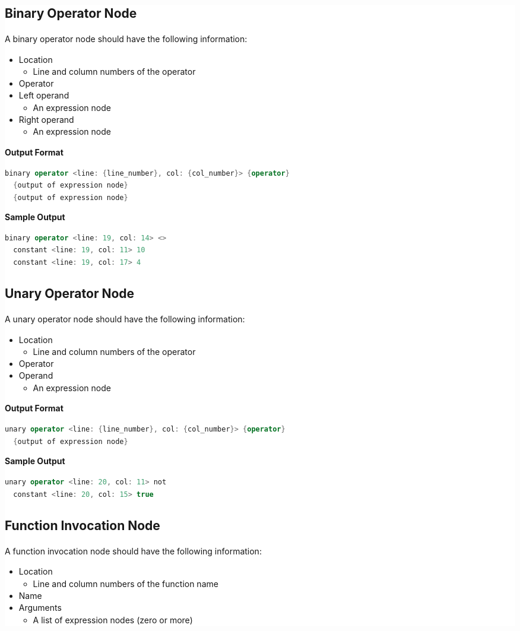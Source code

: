 ## Binary Operator Node

A binary operator node should have the following information:

- Location
  - Line and column numbers of the operator
- Operator
- Left operand
  - An expression node
- Right operand
  - An expression node

**Output Format**

```C#
binary operator <line: {line_number}, col: {col_number}> {operator}
  {output of expression node}
  {output of expression node}
```

**Sample Output**

```C#
binary operator <line: 19, col: 14> <>
  constant <line: 19, col: 11> 10
  constant <line: 19, col: 17> 4
```

## Unary Operator Node

A unary operator node should have the following information:

- Location
  - Line and column numbers of the operator
- Operator
- Operand
  - An expression node

**Output Format**

```C#
unary operator <line: {line_number}, col: {col_number}> {operator}
  {output of expression node}
```

**Sample Output**

```C#
unary operator <line: 20, col: 11> not
  constant <line: 20, col: 15> true
```

## Function Invocation Node

A function invocation node should have the following information:

- Location
  - Line and column numbers of the function name
- Name
- Arguments
  - A list of expression nodes (zero or more)
